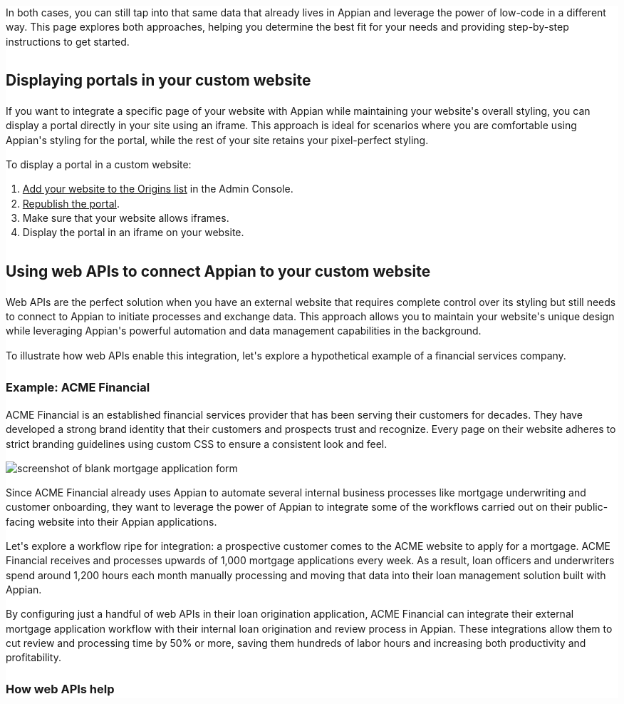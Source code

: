 In both cases, you can still tap into that same data that already lives in Appian and leverage the power of low-code in a different way. This page explores both approaches, helping you determine the best fit for your needs and providing step-by-step instructions to get started.

## Displaying portals in your custom website

If you want to integrate a specific page of your website with Appian while maintaining your website's overall styling, you can display a portal directly in your site using an iframe. This approach is ideal for scenarios where you are comfortable using Appian's styling for the portal, while the rest of your site retains your pixel-perfect styling.

To display a portal in a custom website:

1.  [Add your website to the Origins list](Appian_Administration_Console.html#origins) in the Admin Console.
2.  [Republish the portal](portals-manage-portals.html#manually-republish-a-portal).
3.  Make sure that your website allows iframes.
4.  Display the portal in an iframe on your website.

## Using web APIs to connect Appian to your custom website

Web APIs are the perfect solution when you have an external website that requires complete control over its styling but still needs to connect to Appian to initiate processes and exchange data. This approach allows you to maintain your website's unique design while leveraging Appian's powerful automation and data management capabilities in the background.

To illustrate how web APIs enable this integration, let's explore a hypothetical example of a financial services company.

### Example: ACME Financial

ACME Financial is an established financial services provider that has been serving their customers for decades. They have developed a strong brand identity that their customers and prospects trust and recognize. Every page on their website adheres to strict branding guidelines using custom CSS to ensure a consistent look and feel.

![screenshot of blank mortgage application form](images/Web_API_ACME_Mockup1_Blank.png)

Since ACME Financial already uses Appian to automate several internal business processes like mortgage underwriting and customer onboarding, they want to leverage the power of Appian to integrate some of the workflows carried out on their public-facing website into their Appian applications.

Let's explore a workflow ripe for integration: a prospective customer comes to the ACME website to apply for a mortgage. ACME Financial receives and processes upwards of 1,000 mortgage applications every week. As a result, loan officers and underwriters spend around 1,200 hours each month manually processing and moving that data into their loan management solution built with Appian.

By configuring just a handful of web APIs in their loan origination application, ACME Financial can integrate their external mortgage application workflow with their internal loan origination and review process in Appian. These integrations allow them to cut review and processing time by 50% or more, saving them hundreds of labor hours and increasing both productivity and profitability.

### How web APIs help
